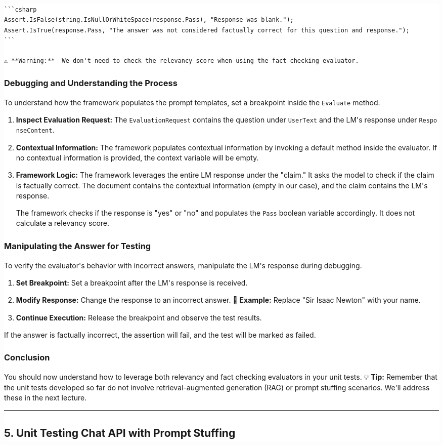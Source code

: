     ```csharp
    Assert.IsFalse(string.IsNullOrWhiteSpace(response.Pass), "Response was blank.");
    Assert.IsTrue(response.Pass, "The answer was not considered factually correct for this question and response.");
    ```

    ⚠️ **Warning:**  We don't need to check the relevancy score when using the fact checking evaluator.

### Debugging and Understanding the Process

To understand how the framework populates the prompt templates, set a breakpoint inside the `Evaluate` method.

1.  **Inspect Evaluation Request:**
    The `EvaluationRequest` contains the question under `UserText` and the LM's response under `ResponseContent`.

2.  **Contextual Information:**
    The framework populates contextual information by invoking a default method inside the evaluator. If no contextual information is provided, the context variable will be empty.

3.  **Framework Logic:**
    The framework leverages the entire LM response under the "claim." It asks the model to check if the claim is factually correct. The document contains the contextual information (empty in our case), and the claim contains the LM's response.

    The framework checks if the response is "yes" or "no" and populates the `Pass` boolean variable accordingly. It does not calculate a relevancy score.

### Manipulating the Answer for Testing

To verify the evaluator's behavior with incorrect answers, manipulate the LM's response during debugging.

1.  **Set Breakpoint:**
    Set a breakpoint after the LM's response is received.

2.  **Modify Response:**
    Change the response to an incorrect answer. 📌 **Example:** Replace "Sir Isaac Newton" with your name.

3.  **Continue Execution:**
    Release the breakpoint and observe the test results.

If the answer is factually incorrect, the assertion will fail, and the test will be marked as failed.

### Conclusion

You should now understand how to leverage both relevancy and fact checking evaluators in your unit tests. 💡 **Tip:** Remember that the unit tests developed so far do not involve retrieval-augmented generation (RAG) or prompt stuffing scenarios. We'll address these in the next lecture.

---

## 5. Unit Testing Chat API with Prompt Stuffing
